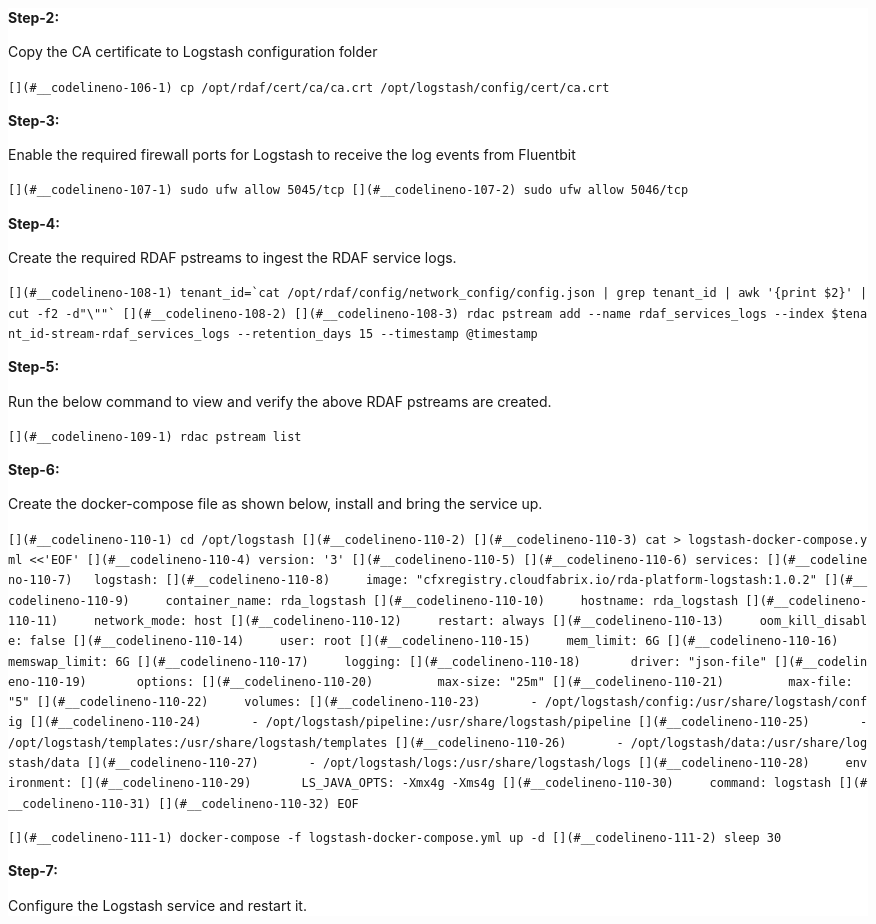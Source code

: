 **Step-2:**

Copy the CA certificate to Logstash configuration folder

`[](#__codelineno-106-1) cp /opt/rdaf/cert/ca/ca.crt /opt/logstash/config/cert/ca.crt`

**Step-3:**

Enable the required firewall ports for Logstash to receive the log events from Fluentbit

`[](#__codelineno-107-1) sudo ufw allow 5045/tcp [](#__codelineno-107-2) sudo ufw allow 5046/tcp`

**Step-4:**

Create the required RDAF pstreams to ingest the RDAF service logs.

``[](#__codelineno-108-1) tenant_id=`cat /opt/rdaf/config/network_config/config.json | grep tenant_id | awk '{print $2}' | cut -f2 -d"\""` [](#__codelineno-108-2) [](#__codelineno-108-3) rdac pstream add --name rdaf_services_logs --index $tenant_id-stream-rdaf_services_logs --retention_days 15 --timestamp @timestamp``

**Step-5:**

Run the below command to view and verify the above RDAF pstreams are created.

`[](#__codelineno-109-1) rdac pstream list`

**Step-6:**

Create the docker-compose file as shown below, install and bring the service up.

`[](#__codelineno-110-1) cd /opt/logstash [](#__codelineno-110-2) [](#__codelineno-110-3) cat > logstash-docker-compose.yml <<'EOF' [](#__codelineno-110-4) version: '3' [](#__codelineno-110-5) [](#__codelineno-110-6) services: [](#__codelineno-110-7)   logstash: [](#__codelineno-110-8)     image: "cfxregistry.cloudfabrix.io/rda-platform-logstash:1.0.2" [](#__codelineno-110-9)     container_name: rda_logstash [](#__codelineno-110-10)     hostname: rda_logstash [](#__codelineno-110-11)     network_mode: host [](#__codelineno-110-12)     restart: always [](#__codelineno-110-13)     oom_kill_disable: false [](#__codelineno-110-14)     user: root [](#__codelineno-110-15)     mem_limit: 6G [](#__codelineno-110-16)     memswap_limit: 6G [](#__codelineno-110-17)     logging: [](#__codelineno-110-18)       driver: "json-file" [](#__codelineno-110-19)       options: [](#__codelineno-110-20)         max-size: "25m" [](#__codelineno-110-21)         max-file: "5" [](#__codelineno-110-22)     volumes: [](#__codelineno-110-23)       - /opt/logstash/config:/usr/share/logstash/config [](#__codelineno-110-24)       - /opt/logstash/pipeline:/usr/share/logstash/pipeline [](#__codelineno-110-25)       - /opt/logstash/templates:/usr/share/logstash/templates [](#__codelineno-110-26)       - /opt/logstash/data:/usr/share/logstash/data [](#__codelineno-110-27)       - /opt/logstash/logs:/usr/share/logstash/logs [](#__codelineno-110-28)     environment: [](#__codelineno-110-29)       LS_JAVA_OPTS: -Xmx4g -Xms4g [](#__codelineno-110-30)     command: logstash [](#__codelineno-110-31) [](#__codelineno-110-32) EOF`

`[](#__codelineno-111-1) docker-compose -f logstash-docker-compose.yml up -d [](#__codelineno-111-2) sleep 30`

**Step-7:**

Configure the Logstash service and restart it.
